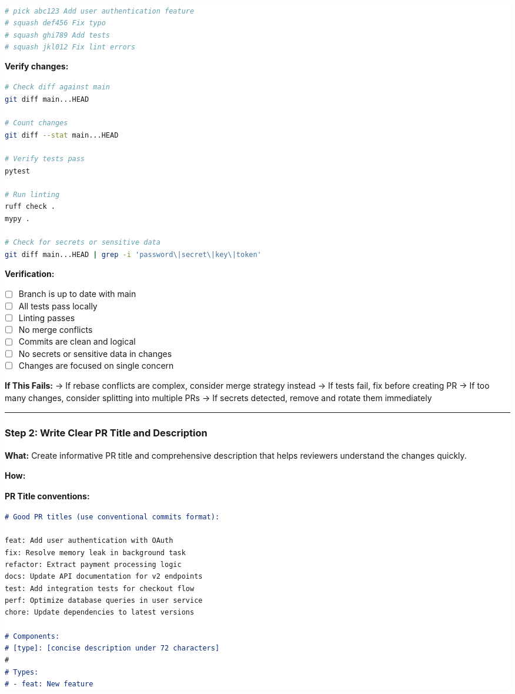 ```bash
# pick abc123 Add user authentication feature
# squash def456 Fix typo
# squash ghi789 Add tests
# squash jkl012 Fix lint errors
```

**Verify changes:**
```bash
# Check diff against main
git diff main...HEAD

# Count changes
git diff --stat main...HEAD

# Verify tests pass
pytest

# Run linting
ruff check .
mypy .

# Check for secrets or sensitive data
git diff main...HEAD | grep -i 'password\|secret\|key\|token'
```

**Verification:**
- [ ] Branch is up to date with main
- [ ] All tests pass locally
- [ ] Linting passes
- [ ] No merge conflicts
- [ ] Commits are clean and logical
- [ ] No secrets or sensitive data in changes
- [ ] Changes are focused on single concern

**If This Fails:**
→ If rebase conflicts are complex, consider merge strategy instead
→ If tests fail, fix before creating PR
→ If too many changes, consider splitting into multiple PRs
→ If secrets detected, remove and rotate them immediately

---

### Step 2: Write Clear PR Title and Description

**What:** Create informative PR title and comprehensive description that helps reviewers understand the changes quickly.

**How:**

**PR Title conventions:**
```markdown
# Good PR titles (use conventional commits format):

feat: Add user authentication with OAuth
fix: Resolve memory leak in background task
refactor: Extract payment processing logic
docs: Update API documentation for v2 endpoints
test: Add integration tests for checkout flow
perf: Optimize database queries in user service
chore: Update dependencies to latest versions

# Components:
# [type]: [concise description under 72 characters]
#
# Types:
# - feat: New feature
```